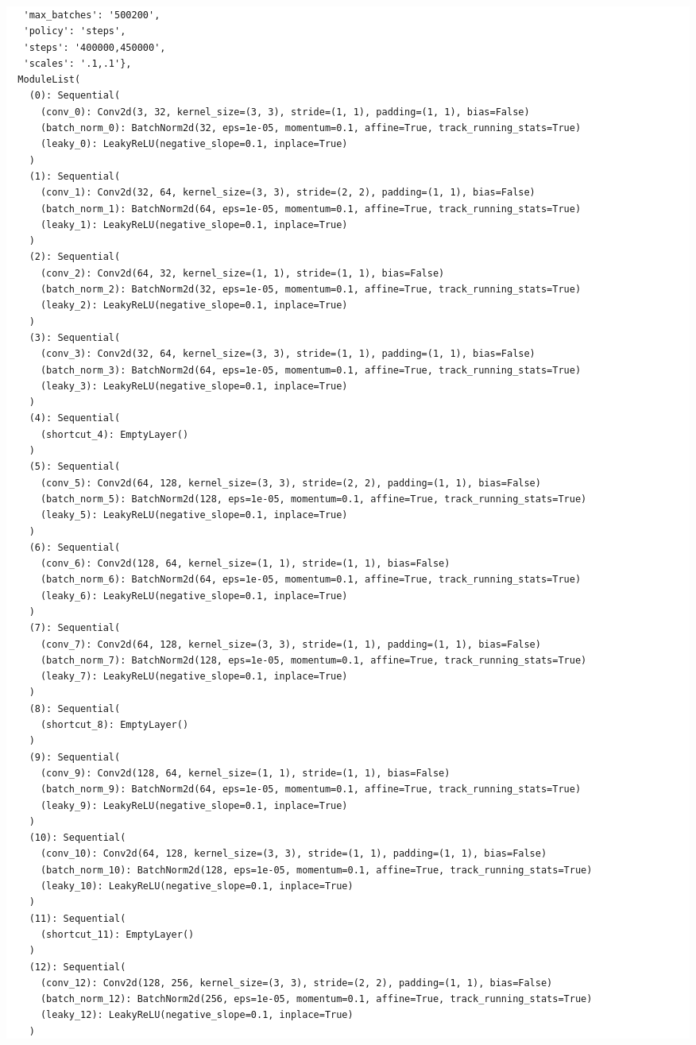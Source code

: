        'max_batches': '500200',
       'policy': 'steps',
       'steps': '400000,450000',
       'scales': '.1,.1'},
      ModuleList(
        (0): Sequential(
          (conv_0): Conv2d(3, 32, kernel_size=(3, 3), stride=(1, 1), padding=(1, 1), bias=False)
          (batch_norm_0): BatchNorm2d(32, eps=1e-05, momentum=0.1, affine=True, track_running_stats=True)
          (leaky_0): LeakyReLU(negative_slope=0.1, inplace=True)
        )
        (1): Sequential(
          (conv_1): Conv2d(32, 64, kernel_size=(3, 3), stride=(2, 2), padding=(1, 1), bias=False)
          (batch_norm_1): BatchNorm2d(64, eps=1e-05, momentum=0.1, affine=True, track_running_stats=True)
          (leaky_1): LeakyReLU(negative_slope=0.1, inplace=True)
        )
        (2): Sequential(
          (conv_2): Conv2d(64, 32, kernel_size=(1, 1), stride=(1, 1), bias=False)
          (batch_norm_2): BatchNorm2d(32, eps=1e-05, momentum=0.1, affine=True, track_running_stats=True)
          (leaky_2): LeakyReLU(negative_slope=0.1, inplace=True)
        )
        (3): Sequential(
          (conv_3): Conv2d(32, 64, kernel_size=(3, 3), stride=(1, 1), padding=(1, 1), bias=False)
          (batch_norm_3): BatchNorm2d(64, eps=1e-05, momentum=0.1, affine=True, track_running_stats=True)
          (leaky_3): LeakyReLU(negative_slope=0.1, inplace=True)
        )
        (4): Sequential(
          (shortcut_4): EmptyLayer()
        )
        (5): Sequential(
          (conv_5): Conv2d(64, 128, kernel_size=(3, 3), stride=(2, 2), padding=(1, 1), bias=False)
          (batch_norm_5): BatchNorm2d(128, eps=1e-05, momentum=0.1, affine=True, track_running_stats=True)
          (leaky_5): LeakyReLU(negative_slope=0.1, inplace=True)
        )
        (6): Sequential(
          (conv_6): Conv2d(128, 64, kernel_size=(1, 1), stride=(1, 1), bias=False)
          (batch_norm_6): BatchNorm2d(64, eps=1e-05, momentum=0.1, affine=True, track_running_stats=True)
          (leaky_6): LeakyReLU(negative_slope=0.1, inplace=True)
        )
        (7): Sequential(
          (conv_7): Conv2d(64, 128, kernel_size=(3, 3), stride=(1, 1), padding=(1, 1), bias=False)
          (batch_norm_7): BatchNorm2d(128, eps=1e-05, momentum=0.1, affine=True, track_running_stats=True)
          (leaky_7): LeakyReLU(negative_slope=0.1, inplace=True)
        )
        (8): Sequential(
          (shortcut_8): EmptyLayer()
        )
        (9): Sequential(
          (conv_9): Conv2d(128, 64, kernel_size=(1, 1), stride=(1, 1), bias=False)
          (batch_norm_9): BatchNorm2d(64, eps=1e-05, momentum=0.1, affine=True, track_running_stats=True)
          (leaky_9): LeakyReLU(negative_slope=0.1, inplace=True)
        )
        (10): Sequential(
          (conv_10): Conv2d(64, 128, kernel_size=(3, 3), stride=(1, 1), padding=(1, 1), bias=False)
          (batch_norm_10): BatchNorm2d(128, eps=1e-05, momentum=0.1, affine=True, track_running_stats=True)
          (leaky_10): LeakyReLU(negative_slope=0.1, inplace=True)
        )
        (11): Sequential(
          (shortcut_11): EmptyLayer()
        )
        (12): Sequential(
          (conv_12): Conv2d(128, 256, kernel_size=(3, 3), stride=(2, 2), padding=(1, 1), bias=False)
          (batch_norm_12): BatchNorm2d(256, eps=1e-05, momentum=0.1, affine=True, track_running_stats=True)
          (leaky_12): LeakyReLU(negative_slope=0.1, inplace=True)
        )